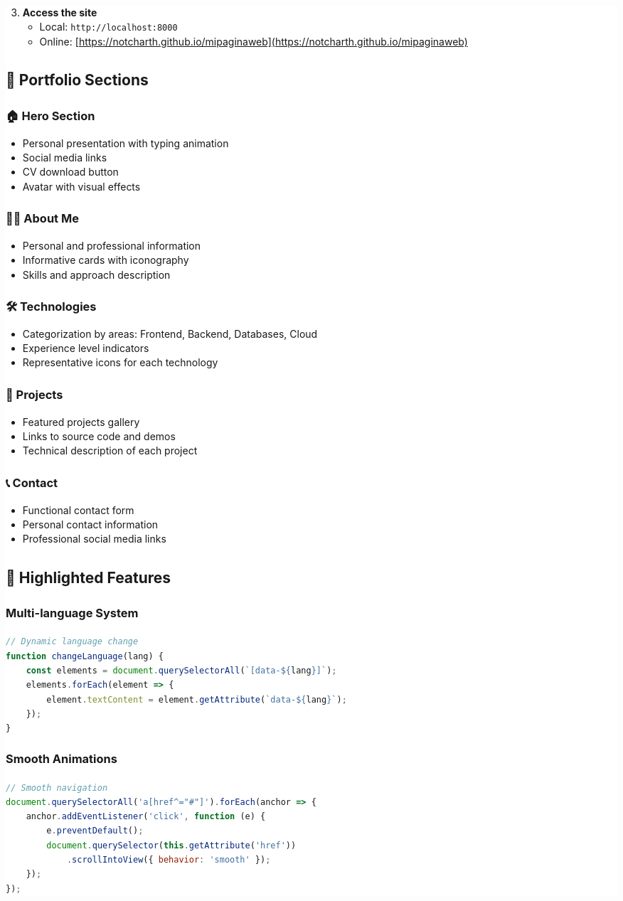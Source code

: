 3. **Access the site**
   - Local: `http://localhost:8000`
   - Online: [https://notcharth.github.io/mipaginaweb](https://notcharth.github.io/mipaginaweb)

## 📱 Portfolio Sections

### **🏠 Hero Section**
- Personal presentation with typing animation
- Social media links
- CV download button
- Avatar with visual effects

### **👨‍💻 About Me**
- Personal and professional information
- Informative cards with iconography
- Skills and approach description

### **🛠️ Technologies**
- Categorization by areas: Frontend, Backend, Databases, Cloud
- Experience level indicators
- Representative icons for each technology

### **📂 Projects**
- Featured projects gallery
- Links to source code and demos
- Technical description of each project

### **📞 Contact**
- Functional contact form
- Personal contact information
- Professional social media links

## 🎯 Highlighted Features

### **Multi-language System**
```javascript
// Dynamic language change
function changeLanguage(lang) {
    const elements = document.querySelectorAll(`[data-${lang}]`);
    elements.forEach(element => {
        element.textContent = element.getAttribute(`data-${lang}`);
    });
}
```

### **Smooth Animations**
```javascript
// Smooth navigation
document.querySelectorAll('a[href^="#"]').forEach(anchor => {
    anchor.addEventListener('click', function (e) {
        e.preventDefault();
        document.querySelector(this.getAttribute('href'))
            .scrollIntoView({ behavior: 'smooth' });
    });
});
```
